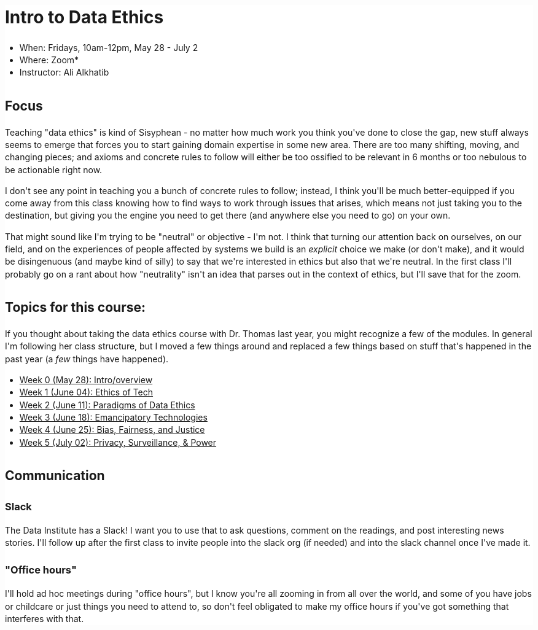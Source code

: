 # Intro to Data Ethics
- When: Fridays, 10am-12pm, May 28 - July 2
- Where: Zoom*
- Instructor: Ali Alkhatib



## Focus
Teaching "data ethics" is kind of Sisyphean - no matter how much work you think you've done to close the gap, new stuff always seems to emerge that forces you to start gaining domain expertise in some new area. There are too many shifting, moving, and changing pieces; and axioms and concrete rules to follow will either be too ossified to be relevant in 6 months or too nebulous to be actionable right now.

I don't see any point in teaching you a bunch of concrete rules to follow; instead, I think you'll be much better-equipped if you come away from this class knowing how to find ways to work through issues that arises, which means not just taking you to the destination, but giving you the engine you need to get there (and anywhere else you need to go) on your own.

That might sound like I'm trying to be "neutral" or objective - I'm not. I think that turning our attention back on ourselves, on our field, and on the experiences of people affected by systems we build is an *explicit* choice we make (or don't make), and it would be disingenuous (and maybe kind of silly) to say that we're interested in ethics but also that we're neutral. In the first class I'll probably go on a rant about how "neutrality" isn't an idea that parses out in the context of ethics, but I'll save that for the zoom.

## Topics for this course:
If you thought about taking the data ethics course with Dr. Thomas last year, you might recognize a few of the modules. In general I'm following her class structure, but I moved a few things around and replaced a few things based on stuff that's happened in the past year (a *few* things have happened).

- [Week 0 (May 28): Intro/overview](#)
- [Week 1 (June 04): Ethics of Tech][week1_anchor]
- [Week 2 (June 11): Paradigms of Data Ethics][week2_anchor]
- [Week 3 (June 18): Emancipatory Technologies][week3_anchor]
- [Week 4 (June 25): Bias, Fairness, and Justice][week4_anchor]
- [Week 5 (July 02): Privacy, Surveillance, & Power][week5_anchor]


## Communication

### Slack
The Data Institute has a Slack! I want you to use that to ask questions, comment on the readings, and post interesting news stories.
I'll follow up after the first class to invite people into the slack org (if needed) and into the slack channel once I've made it.

### "Office hours"
I'll hold ad hoc meetings during "office hours", but I know you're all zooming in from all over the world, and some of you have jobs or childcare or just things you need to attend to, so don't feel obligated to make my office hours if you've got something that interferes with that.


[DS Teens]: https://datasociety.net/wp-content/uploads/2021/05/The-Unseen-Teen-.pdf
[DS AIIC]: https://datasociety.net/wp-content/uploads/2019/01/DataandSociety_AIinContext.pdf
[AIN2019]: https://ainowinstitute.org/AI_Now_2019_Report.pdf
[week1slides]: #
[week1_anchor]: #week-1-june-4-ethics-of-tech
[week2_anchor]: #week-2-june-11-paradigms-of-ethics
[week3_anchor]: #week-3-june-18-ethical-foundations-and-discursive-tools
[week4_anchor]: #week-4-june-25-bias-fairness-and-justice
[week5_anchor]: #week-5-july-2-privacy-surveillance--power
[your_apps]: https://www.nytimes.com/interactive/2018/12/10/business/location-data-privacy-apps.html
[photography_bias]: https://www.nytimes.com/2019/04/25/lens/sarah-lewis-racial-bias-photography.html
[datasheets]: https://arxiv.org/pdf/1803.09010
[politicsofArtifacts]: https://www.jstor.org/stable/20024652?seq=1
[10ksteps]: https://www.bbc.com/future/article/20190723-10000-steps-a-day-the-right-amount
[social_donald]: https://www.technologyreview.com/2018/08/14/240325/how-social-media-took-us-from-tahrir-square-to-donald-trump/
[platform_message]: https://georgetownlawtechreview.org/wp-content/uploads/2018/07/2.2-Grimmelmann-pp-217-33.pdf
[metrics_problems]: https://arxiv.org/pdf/2002.08512
[favorite_growth]: https://qz.com/1540608/the-problem-with-silicon-valleys-obsession-with-blitzscaling-growth/
[HAIPost]: https://ali-alkhatib.com/blog/anthropological-intelligence
[incompatible_incentives]: https://tomslee.github.io/publication/oup_private_sector_ai/
[superhuman_ethics]: https://www.academia.edu/2988556/SUPERHUMAN_ETHICS_CLASS_WITH_THE_AVENGERS_PRIME
[trolleyproblem]: https://www.theatlantic.com/technology/archive/2018/03/got-99-problems-but-a-trolley-aint-one/556805/
[toward_inclusive_tech]: https://techpolicylab.uw.edu/wp-content/uploads/2019/03/TowardInclusiveTechPolicyDesign.pdf
[sociological_storytelling]: https://blogs.scientificamerican.com/observations/the-real-reason-fans-hate-the-last-season-of-game-of-thrones/
[implication_of_design]: https://dl.acm.org/doi/10.1145/1978942.1979275
[ethical_toolkit]: https://www.scu.edu/ethics-in-technology-practice/ethical-toolkit/
[model_cards]: https://arxiv.org/abs/1810.03993
[21_defs]: https://www.youtube.com/watch?v=jIXIuYdnyyk
[framework_for_understanding]: https://arxiv.org/abs/1901.10002
[problem_formulation]: https://arxiv.org/abs/1901.02547
[fairwashing]: https://arxiv.org/abs/1901.09749
[legal_compatibility]: https://arxiv.org/abs/1912.00761
[know_where_you_were]: https://www.nytimes.com/interactive/2018/12/10/business/location-data-privacy-apps.html
[we_need_to_talk]: https://al2.in/blog/digital-contact-tracing
[ruthless_quotas]: https://www.theatlantic.com/technology/archive/2019/11/amazon-warehouse-reports-show-worker-injuries/602530/
[trading_privacy]: https://www.fastcompany.com/90317495/another-tax-on-the-poor-surrendering-privacy-for-survival
[proctorio_racism]: https://www.vice.com/en/article/g5gxg3/proctorio-is-using-racist-algorithms-to-detect-faces
[this_whole_thread]: https://twitter.com/hypervisible/status/1237867298599235589?lang=en
[collective_privacy]: https://www.fastcompany.com/90447583/our-collective-privacy-problem-is-not-your-fault
[new_wilderness]: https://idlewords.com/2019/06/the_new_wilderness.htm
[algo_colonization_africa]: https://reallifemag.com/the-algorithmic-colonization-of-africa/
[algo_colonization]: https://www.youtube.com/watch?v=vN2owLX9C1c
[fb_colonialism]: #
[duterte_drug_war]: #
[musings]: https://arxiv.org/pdf/2101.09869
[contact]: https://al2.in/contact
[robots_racist]: https://www.dropbox.com/s/j80s8kjm63erf70/Ruha%20Benjamin%20Guest%20Lecture.mp4?dl=0
[meet]: https://al2.in/meet
[tensions]: https://dl.acm.org/doi/10.1145/3306618.3314289
[Future Ethics preview]: https://nownext.studio/s/Future-Ethics-preview-chapters-13.pdf